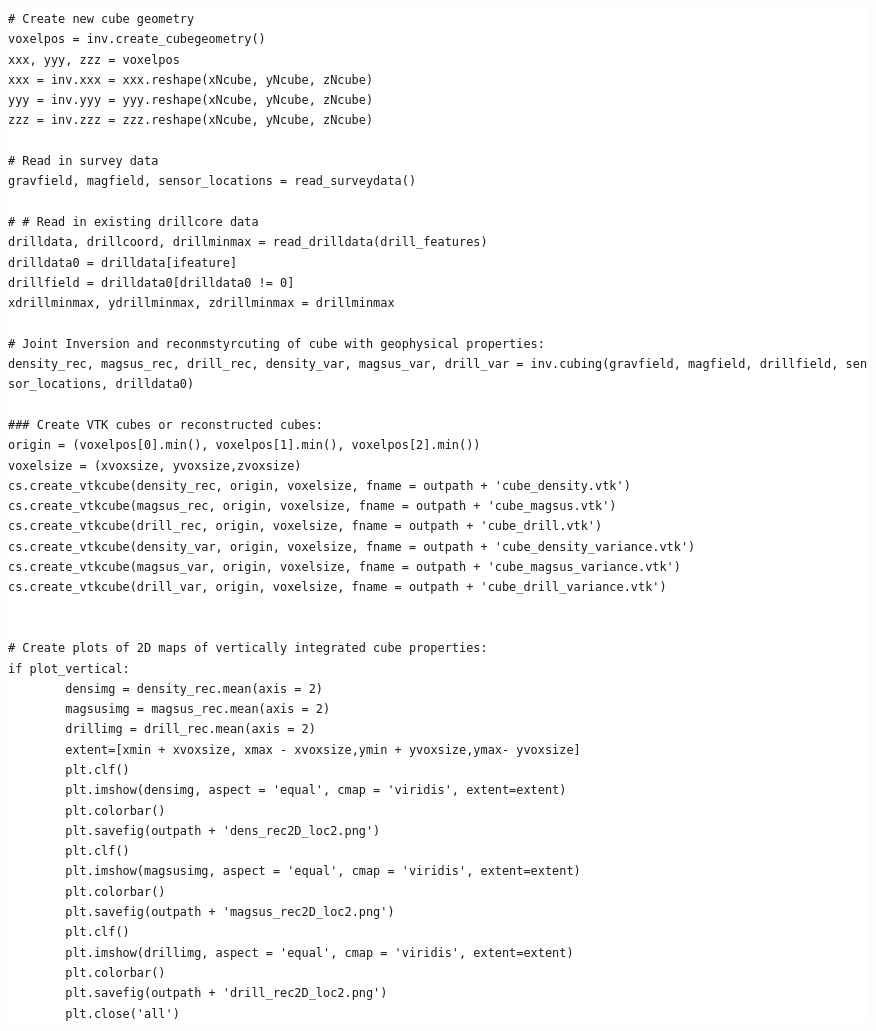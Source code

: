     # Create new cube geometry
    voxelpos = inv.create_cubegeometry()
    xxx, yyy, zzz = voxelpos
    xxx = inv.xxx = xxx.reshape(xNcube, yNcube, zNcube)
    yyy = inv.yyy = yyy.reshape(xNcube, yNcube, zNcube)
    zzz = inv.zzz = zzz.reshape(xNcube, yNcube, zNcube)

    # Read in survey data
    gravfield, magfield, sensor_locations = read_surveydata()

    # # Read in existing drillcore data
    drilldata, drillcoord, drillminmax = read_drilldata(drill_features)
    drilldata0 = drilldata[ifeature]
    drillfield = drilldata0[drilldata0 != 0]
    xdrillminmax, ydrillminmax, zdrillminmax = drillminmax

    # Joint Inversion and reconmstyrcuting of cube with geophysical properties:
    density_rec, magsus_rec, drill_rec, density_var, magsus_var, drill_var = inv.cubing(gravfield, magfield, drillfield, sensor_locations, drilldata0)

    ### Create VTK cubes or reconstructed cubes:  
    origin = (voxelpos[0].min(), voxelpos[1].min(), voxelpos[2].min())
    voxelsize = (xvoxsize, yvoxsize,zvoxsize)
    cs.create_vtkcube(density_rec, origin, voxelsize, fname = outpath + 'cube_density.vtk')
    cs.create_vtkcube(magsus_rec, origin, voxelsize, fname = outpath + 'cube_magsus.vtk')
    cs.create_vtkcube(drill_rec, origin, voxelsize, fname = outpath + 'cube_drill.vtk')
    cs.create_vtkcube(density_var, origin, voxelsize, fname = outpath + 'cube_density_variance.vtk')
    cs.create_vtkcube(magsus_var, origin, voxelsize, fname = outpath + 'cube_magsus_variance.vtk')
    cs.create_vtkcube(drill_var, origin, voxelsize, fname = outpath + 'cube_drill_variance.vtk')


    # Create plots of 2D maps of vertically integrated cube properties:
    if plot_vertical:       
            densimg = density_rec.mean(axis = 2)
            magsusimg = magsus_rec.mean(axis = 2)
            drillimg = drill_rec.mean(axis = 2)
            extent=[xmin + xvoxsize, xmax - xvoxsize,ymin + yvoxsize,ymax- yvoxsize]
            plt.clf()
            plt.imshow(densimg, aspect = 'equal', cmap = 'viridis', extent=extent)
            plt.colorbar()
            plt.savefig(outpath + 'dens_rec2D_loc2.png')
            plt.clf()
            plt.imshow(magsusimg, aspect = 'equal', cmap = 'viridis', extent=extent)
            plt.colorbar()
            plt.savefig(outpath + 'magsus_rec2D_loc2.png')
            plt.clf()
            plt.imshow(drillimg, aspect = 'equal', cmap = 'viridis', extent=extent)
            plt.colorbar()
            plt.savefig(outpath + 'drill_rec2D_loc2.png')
            plt.close('all')

